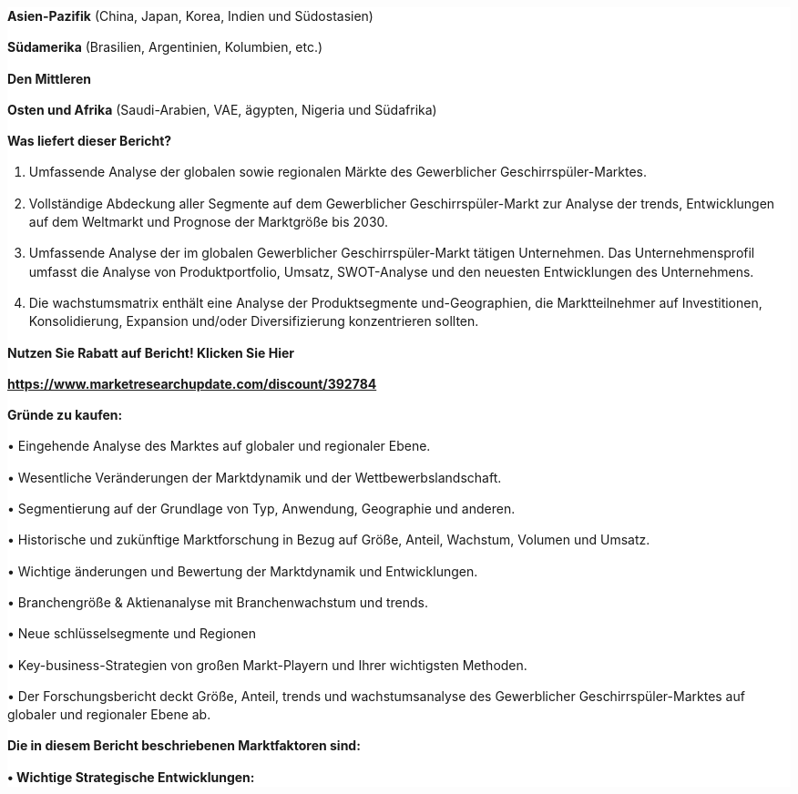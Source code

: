 
<strong>Asien-Pazifik</strong> (China, Japan, Korea, Indien und Südostasien)



<strong>Südamerika</strong> (Brasilien, Argentinien, Kolumbien, etc.)



<strong>Den Mittleren</strong> 

<strong>Osten und Afrika</strong> (Saudi-Arabien, VAE, ägypten, Nigeria und Südafrika)



<strong>Was liefert dieser Bericht?</strong>

1. Umfassende Analyse der globalen sowie regionalen Märkte des Gewerblicher Geschirrspüler-Marktes.

2. Vollständige Abdeckung aller Segmente auf dem Gewerblicher Geschirrspüler-Markt zur Analyse der trends, Entwicklungen auf dem Weltmarkt und Prognose der Marktgröße bis 2030.

3. Umfassende Analyse der im globalen Gewerblicher Geschirrspüler-Markt tätigen Unternehmen. Das Unternehmensprofil umfasst die Analyse von Produktportfolio, Umsatz, SWOT-Analyse und den neuesten Entwicklungen des Unternehmens.

4. Die wachstumsmatrix enthält eine Analyse der Produktsegmente und-Geographien, die Marktteilnehmer auf Investitionen, Konsolidierung, Expansion und/oder Diversifizierung konzentrieren sollten.



<strong>Nutzen Sie Rabatt auf Bericht! Klicken Sie Hier
</strong>

<strong><a href=https://www.marketresearchupdate.com/discount/392784>https://www.marketresearchupdate.com/discount/392784</b></u></font></strong></a>



<strong>Gründe zu kaufen:</strong>

• Eingehende Analyse des Marktes auf globaler und regionaler Ebene.

• Wesentliche Veränderungen der Marktdynamik und der Wettbewerbslandschaft.

• Segmentierung auf der Grundlage von Typ, Anwendung, Geographie und anderen.

• Historische und zukünftige Marktforschung in Bezug auf Größe, Anteil, Wachstum, Volumen und Umsatz.

• Wichtige änderungen und Bewertung der Marktdynamik und Entwicklungen.

• Branchengröße &amp; Aktienanalyse mit Branchenwachstum und trends.

• Neue schlüsselsegmente und Regionen

• Key-business-Strategien von großen Markt-Playern und Ihrer wichtigsten Methoden.

• Der Forschungsbericht deckt Größe, Anteil, trends und wachstumsanalyse des Gewerblicher Geschirrspüler-Marktes auf globaler und regionaler Ebene ab.



<strong>Die in diesem Bericht beschriebenen Marktfaktoren sind:</strong>



<strong>• Wichtige Strategische Entwicklungen:</strong>
